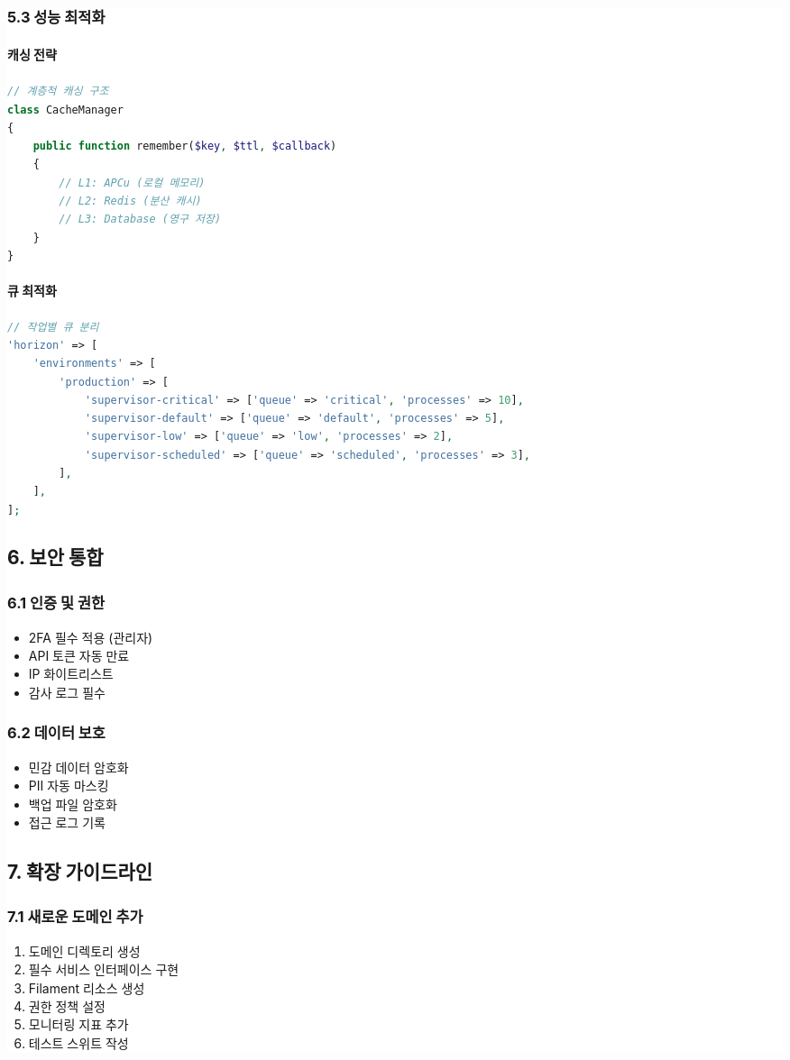 ### 5.3 성능 최적화

#### 캐싱 전략
```php
// 계층적 캐싱 구조
class CacheManager
{
    public function remember($key, $ttl, $callback)
    {
        // L1: APCu (로컬 메모리)
        // L2: Redis (분산 캐시)
        // L3: Database (영구 저장)
    }
}
```

#### 큐 최적화
```php
// 작업별 큐 분리
'horizon' => [
    'environments' => [
        'production' => [
            'supervisor-critical' => ['queue' => 'critical', 'processes' => 10],
            'supervisor-default' => ['queue' => 'default', 'processes' => 5],
            'supervisor-low' => ['queue' => 'low', 'processes' => 2],
            'supervisor-scheduled' => ['queue' => 'scheduled', 'processes' => 3],
        ],
    ],
];
```

## 6. 보안 통합

### 6.1 인증 및 권한
- 2FA 필수 적용 (관리자)
- API 토큰 자동 만료
- IP 화이트리스트
- 감사 로그 필수

### 6.2 데이터 보호
- 민감 데이터 암호화
- PII 자동 마스킹
- 백업 파일 암호화
- 접근 로그 기록

## 7. 확장 가이드라인

### 7.1 새로운 도메인 추가
1. 도메인 디렉토리 생성
2. 필수 서비스 인터페이스 구현
3. Filament 리소스 생성
4. 권한 정책 설정
5. 모니터링 지표 추가
6. 테스트 스위트 작성
